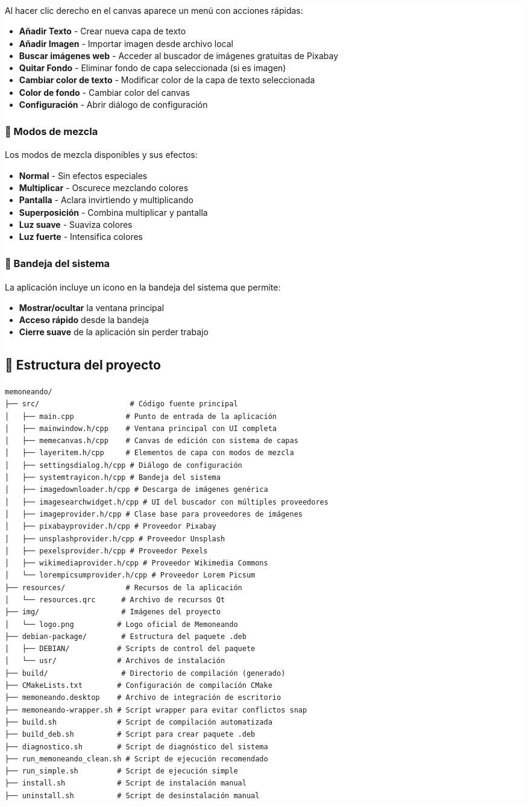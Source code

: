 Al hacer clic derecho en el canvas aparece un menú con acciones rápidas:
- **Añadir Texto** - Crear nueva capa de texto
- **Añadir Imagen** - Importar imagen desde archivo local
- **Buscar imágenes web** - Acceder al buscador de imágenes gratuitas de Pixabay
- **Quitar Fondo** - Eliminar fondo de capa seleccionada (si es imagen)
- **Cambiar color de texto** - Modificar color de la capa de texto seleccionada
- **Color de fondo** - Cambiar color del canvas
- **Configuración** - Abrir diálogo de configuración

### 🎨 Modos de mezcla

Los modos de mezcla disponibles y sus efectos:

- **Normal** - Sin efectos especiales
- **Multiplicar** - Oscurece mezclando colores
- **Pantalla** - Aclara invirtiendo y multiplicando
- **Superposición** - Combina multiplicar y pantalla
- **Luz suave** - Suaviza colores
- **Luz fuerte** - Intensifica colores

### 📱 Bandeja del sistema

La aplicación incluye un icono en la bandeja del sistema que permite:
- **Mostrar/ocultar** la ventana principal
- **Acceso rápido** desde la bandeja
- **Cierre suave** de la aplicación sin perder trabajo

## 📁 Estructura del proyecto

```
memoneando/
├── src/                     # Código fuente principal
│   ├── main.cpp            # Punto de entrada de la aplicación
│   ├── mainwindow.h/cpp    # Ventana principal con UI completa
│   ├── memecanvas.h/cpp    # Canvas de edición con sistema de capas
│   ├── layeritem.h/cpp     # Elementos de capa con modos de mezcla
│   ├── settingsdialog.h/cpp # Diálogo de configuración
│   ├── systemtrayicon.h/cpp # Bandeja del sistema
│   ├── imagedownloader.h/cpp # Descarga de imágenes genérica
│   ├── imagesearchwidget.h/cpp # UI del buscador con múltiples proveedores
│   ├── imageprovider.h/cpp # Clase base para proveedores de imágenes
│   ├── pixabayprovider.h/cpp # Proveedor Pixabay
│   ├── unsplashprovider.h/cpp # Proveedor Unsplash
│   ├── pexelsprovider.h/cpp # Proveedor Pexels
│   ├── wikimediaprovider.h/cpp # Proveedor Wikimedia Commons
│   └── lorempicsumprovider.h/cpp # Proveedor Lorem Picsum
├── resources/              # Recursos de la aplicación
│   └── resources.qrc      # Archivo de recursos Qt
├── img/                   # Imágenes del proyecto
│   └── logo.png          # Logo oficial de Memoneando
├── debian-package/        # Estructura del paquete .deb
│   ├── DEBIAN/           # Scripts de control del paquete
│   └── usr/              # Archivos de instalación
├── build/                 # Directorio de compilación (generado)
├── CMakeLists.txt        # Configuración de compilación CMake
├── memoneando.desktop    # Archivo de integración de escritorio
├── memoneando-wrapper.sh # Script wrapper para evitar conflictos snap
├── build.sh              # Script de compilación automatizada
├── build_deb.sh          # Script para crear paquete .deb
├── diagnostico.sh        # Script de diagnóstico del sistema
├── run_memoneando_clean.sh # Script de ejecución recomendado
├── run_simple.sh         # Script de ejecución simple
├── install.sh            # Script de instalación manual
├── uninstall.sh          # Script de desinstalación manual
```